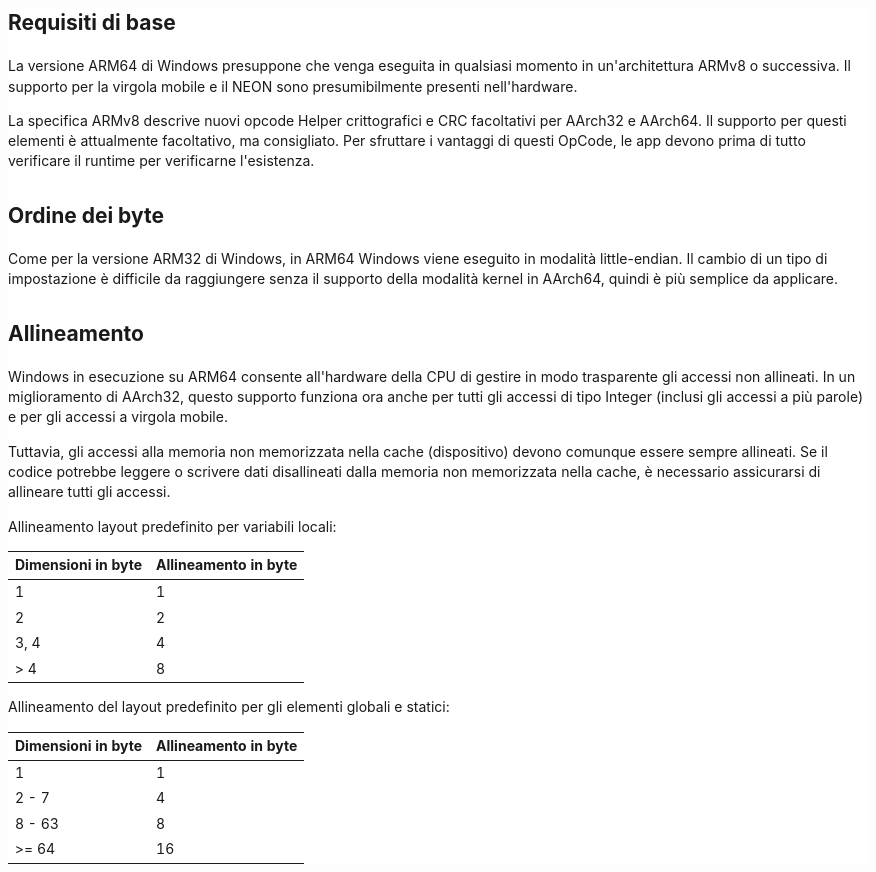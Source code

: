 ## <a name="base-requirements"></a>Requisiti di base

La versione ARM64 di Windows presuppone che venga eseguita in qualsiasi momento in un'architettura ARMv8 o successiva. Il supporto per la virgola mobile e il NEON sono presumibilmente presenti nell'hardware.

La specifica ARMv8 descrive nuovi opcode Helper crittografici e CRC facoltativi per AArch32 e AArch64. Il supporto per questi elementi è attualmente facoltativo, ma consigliato. Per sfruttare i vantaggi di questi OpCode, le app devono prima di tutto verificare il runtime per verificarne l'esistenza.

## <a name="endianness"></a>Ordine dei byte

Come per la versione ARM32 di Windows, in ARM64 Windows viene eseguito in modalità little-endian. Il cambio di un tipo di impostazione è difficile da raggiungere senza il supporto della modalità kernel in AArch64, quindi è più semplice da applicare.

## <a name="alignment"></a>Allineamento

Windows in esecuzione su ARM64 consente all'hardware della CPU di gestire in modo trasparente gli accessi non allineati. In un miglioramento di AArch32, questo supporto funziona ora anche per tutti gli accessi di tipo Integer (inclusi gli accessi a più parole) e per gli accessi a virgola mobile.

Tuttavia, gli accessi alla memoria non memorizzata nella cache (dispositivo) devono comunque essere sempre allineati. Se il codice potrebbe leggere o scrivere dati disallineati dalla memoria non memorizzata nella cache, è necessario assicurarsi di allineare tutti gli accessi.

Allineamento layout predefinito per variabili locali:

| Dimensioni in byte | Allineamento in byte |
| - | - |
| 1 | 1 |
| 2 | 2 |
| 3, 4 | 4 |
| > 4 | 8 |

Allineamento del layout predefinito per gli elementi globali e statici:

| Dimensioni in byte | Allineamento in byte |
| - | - |
| 1 | 1 |
| 2 - 7 | 4 |
| 8 - 63 | 8 |
| >= 64 | 16 |
